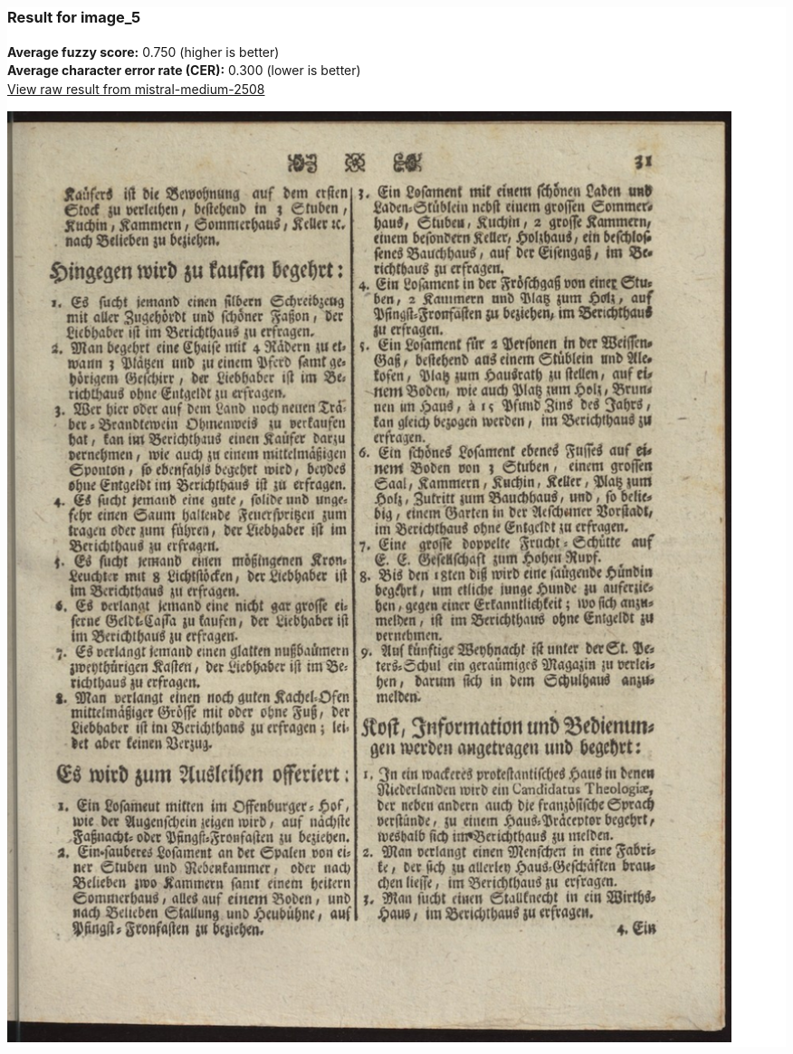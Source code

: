 ### Result for image_5
**Average fuzzy score:** 0.750 (higher is better)<br>**Average character error rate (CER):** 0.300 (lower is better)<br>[View raw result from mistral-medium-2508](https://github.com/RISE-UNIBAS/humanities_data_benchmark/blob/main/results/2025-09-26/T0177/request_T0177_image_5.json)

<img src="https://github.com/RISE-UNIBAS/humanities_data_benchmark/blob/main/benchmarks/fraktur/images/image_5.jpg?raw=true" alt="image_5" width="800px">
